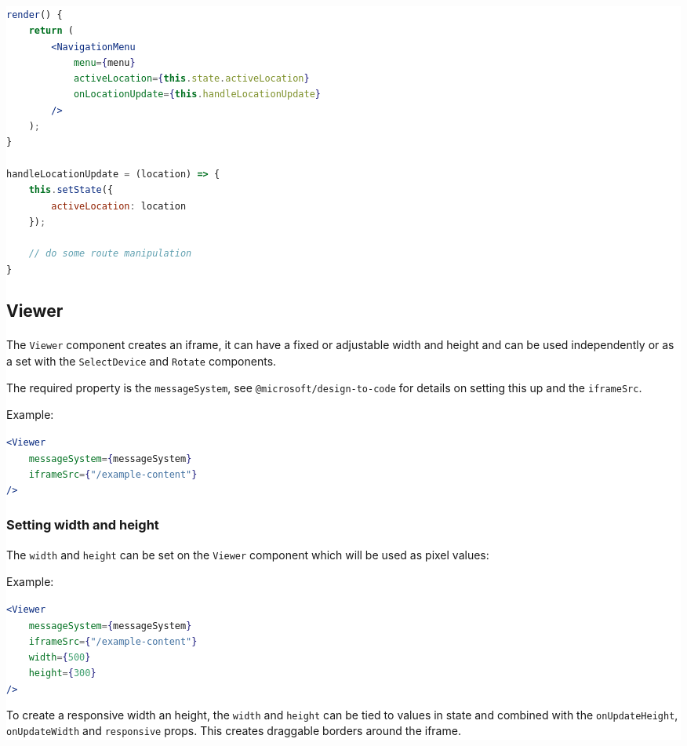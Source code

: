 ```jsx
render() {
    return (
        <NavigationMenu
            menu={menu}
            activeLocation={this.state.activeLocation}
            onLocationUpdate={this.handleLocationUpdate}
        />
    );
}

handleLocationUpdate = (location) => {
    this.setState({
        activeLocation: location
    });

    // do some route manipulation
}
```

## Viewer

The `Viewer` component creates an iframe, it can have a fixed or adjustable width and height and can be used independently or as a set with the `SelectDevice` and `Rotate` components.

The required property is the `messageSystem`, see `@microsoft/design-to-code` for details on setting this up and the `iframeSrc`.

Example:

```jsx
<Viewer
    messageSystem={messageSystem}
    iframeSrc={"/example-content"}
/>
```

### Setting width and height

The `width` and `height` can be set on the `Viewer` component which will be used as pixel values:

Example:

```jsx
<Viewer
    messageSystem={messageSystem}
    iframeSrc={"/example-content"}
    width={500}
    height={300}
/>
```

To create a responsive width an height, the `width` and `height` can be tied to values in state and combined with the `onUpdateHeight`, `onUpdateWidth` and `responsive` props. This creates draggable borders around the iframe.

